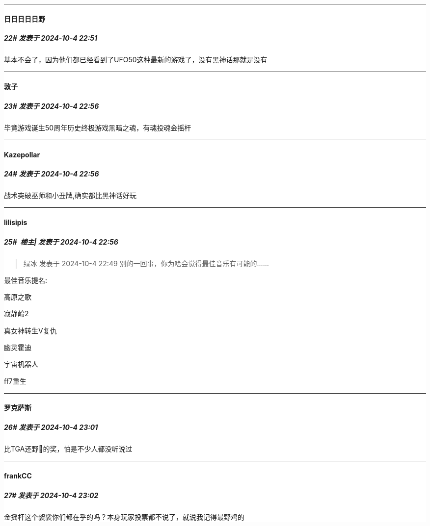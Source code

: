 *****

####  日日日日日野  
##### 22#       发表于 2024-10-4 22:51

基本不会了，因为他们都已经看到了UFO50这种最新的游戏了，没有黑神话那就是没有

*****

####  敦子  
##### 23#       发表于 2024-10-4 22:56

毕竟游戏诞生50周年历史终极游戏黑暗之魂，有魂投魂金摇杆

*****

####  Kazepollar  
##### 24#       发表于 2024-10-4 22:56

战术突破巫师和小丑牌,确实都比黑神话好玩

*****

####  lilisipis  
##### 25#         楼主| 发表于 2024-10-4 22:56

<blockquote>绿冰 发表于 2024-10-4 22:49
别的一回事，你为啥会觉得最佳音乐有可能的……</blockquote>
最佳音乐提名:

高原之歌

寂静岭2

真女神转生V复仇

幽灵霍迪

宇宙机器人

ff7重生

*****

####  罗克萨斯  
##### 26#       发表于 2024-10-4 23:01

比TGA还野🐔的奖，怕是不少人都没听说过

*****

####  frankCC  
##### 27#       发表于 2024-10-4 23:02

金摇杆这个袈裟你们都在乎的吗？本身玩家投票都不说了，就说我记得最野鸡的  
